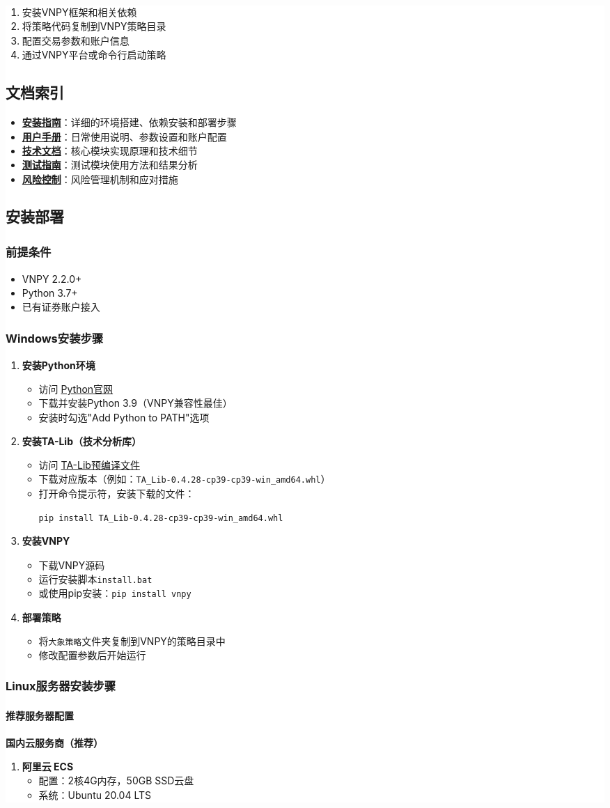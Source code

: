 1. 安装VNPY框架和相关依赖
2. 将策略代码复制到VNPY策略目录
3. 配置交易参数和账户信息
4. 通过VNPY平台或命令行启动策略

## 文档索引

- [**安装指南**](docs/安装指南.md)：详细的环境搭建、依赖安装和部署步骤
- [**用户手册**](docs/用户手册.md)：日常使用说明、参数设置和账户配置
- [**技术文档**](docs/技术文档.md)：核心模块实现原理和技术细节
- [**测试指南**](docs/测试指南.md)：测试模块使用方法和结果分析
- [**风险控制**](docs/风险控制.md)：风险管理机制和应对措施

## 安装部署

### 前提条件

- VNPY 2.2.0+
- Python 3.7+
- 已有证券账户接入

### Windows安装步骤

1. **安装Python环境**
   - 访问 [Python官网](https://www.python.org/downloads/)
   - 下载并安装Python 3.9（VNPY兼容性最佳）
   - 安装时勾选"Add Python to PATH"选项

2. **安装TA-Lib（技术分析库）**
   - 访问 [TA-Lib预编译文件](https://www.lfd.uci.edu/~gohlke/pythonlibs/#ta-lib)
   - 下载对应版本（例如：`TA_Lib‑0.4.28‑cp39‑cp39‑win_amd64.whl`）
   - 打开命令提示符，安装下载的文件：
     ```
     pip install TA_Lib‑0.4.28‑cp39‑cp39‑win_amd64.whl
     ```

3. **安装VNPY**
   - 下载VNPY源码
   - 运行安装脚本`install.bat`
   - 或使用pip安装：`pip install vnpy`

4. **部署策略**
   - 将`大象策略`文件夹复制到VNPY的策略目录中
   - 修改配置参数后开始运行

### Linux服务器安装步骤

#### 推荐服务器配置

**国内云服务商（推荐）**
1. **阿里云 ECS**
   - 配置：2核4G内存，50GB SSD云盘
   - 系统：Ubuntu 20.04 LTS
